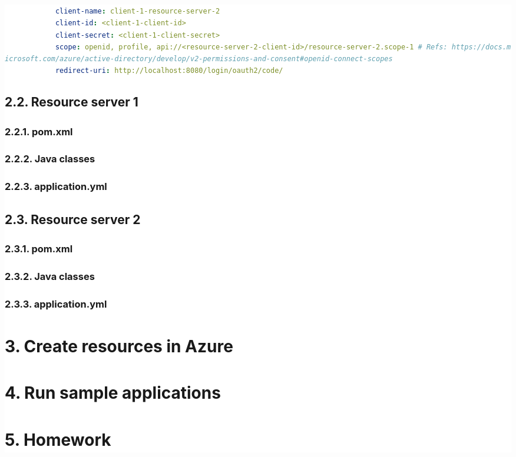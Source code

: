 ```yaml
            client-name: client-1-resource-server-2
            client-id: <client-1-client-id>
            client-secret: <client-1-client-secret>
            scope: openid, profile, api://<resource-server-2-client-id>/resource-server-2.scope-1 # Refs: https://docs.microsoft.com/azure/active-directory/develop/v2-permissions-and-consent#openid-connect-scopes
            redirect-uri: http://localhost:8080/login/oauth2/code/
```

## 2.2. Resource server 1

### 2.2.1. pom.xml

### 2.2.2. Java classes

### 2.2.3. application.yml

## 2.3. Resource server 2

### 2.3.1. pom.xml

### 2.3.2. Java classes

### 2.3.3. application.yml

# 3. Create resources in Azure

# 4. Run sample applications

# 5. Homework





[Azure Active Directory OAuth2 samples]: ../README.md
[Azure Active Directory]: https://azure.microsoft.com/services/active-directory/
[OAuth2]: https://oauth.net/2/
[Spring Security]: https://spring.io/projects/spring-security
[OAuth 2.0 authorization code flow]: https://docs.microsoft.com/azure/active-directory/develop/v2-oauth2-auth-code-flow
[access token]: https://docs.microsoft.com/en-us/azure/active-directory/develop/access-tokens
[sample-03-multiple-resource-server]: ../sample-03-multiple-resource-server